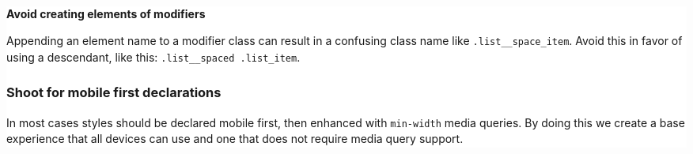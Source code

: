 **Avoid creating elements of modifiers**

Appending an element name to a modifier class can result in a confusing class
name like `.list__space_item`.
Avoid this in favor of using a descendant, like this: `.list__spaced .list_item`.


### Shoot for mobile first declarations

In most cases styles should be declared mobile first,
then enhanced with `min-width` media queries.
By doing this we create a base experience that all devices can use
and one that does not require media query support.
